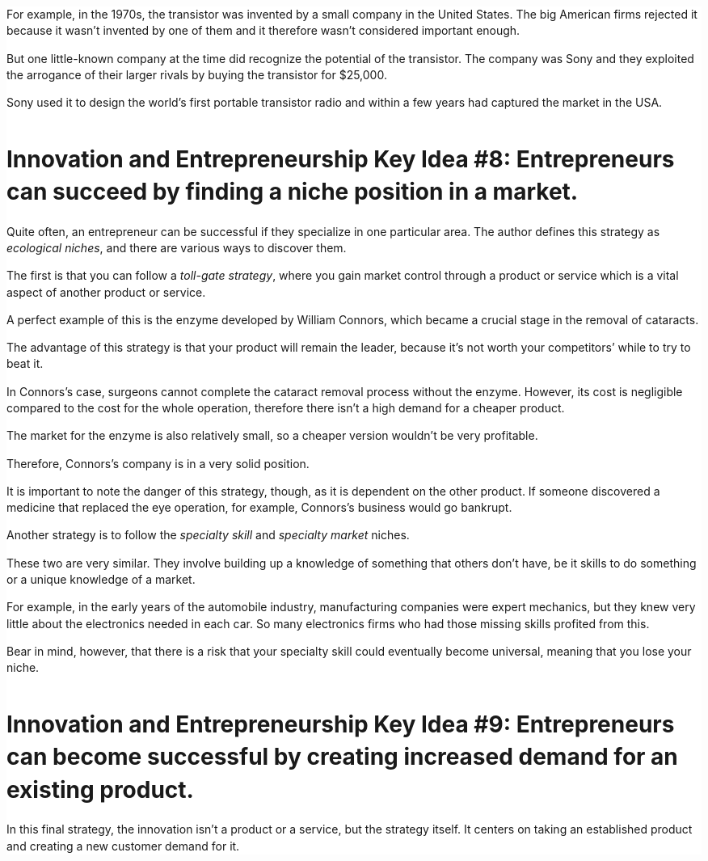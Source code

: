 For example, in the 1970s, the transistor was invented by a small company in the United States. The big American firms rejected it because it wasn’t invented by one of them and it therefore wasn’t considered important enough.

But one little-known company at the time did recognize the potential of the transistor. The company was Sony and they exploited the arrogance of their larger rivals by buying the transistor for $25,000.

Sony used it to design the world’s first portable transistor radio and within a few years had captured the market in the USA.

# Innovation and Entrepreneurship Key Idea #8: Entrepreneurs can succeed by finding a niche position in a market.

Quite often, an entrepreneur can be successful if they specialize in one particular area. The author defines this strategy as _ecological niches_, and there are various ways to discover them.

The first is that you can follow a _toll-gate strategy_, where you gain market control through a product or service which is a vital aspect of another product or service.

A perfect example of this is the enzyme developed by William Connors, which became a crucial stage in the removal of cataracts.

The advantage of this strategy is that your product will remain the leader, because it’s not worth your competitors’ while to try to beat it.

In Connors’s case, surgeons cannot complete the cataract removal process without the enzyme. However, its cost is negligible compared to the cost for the whole operation, therefore there isn’t a high demand for a cheaper product.

The market for the enzyme is also relatively small, so a cheaper version wouldn’t be very profitable.

Therefore, Connors’s company is in a very solid position.

It is important to note the danger of this strategy, though, as it is dependent on the other product. If someone discovered a medicine that replaced the eye operation, for example, Connors’s business would go bankrupt.

Another strategy is to follow the _specialty skill_ and _specialty market_ niches.

These two are very similar. They involve building up a knowledge of something that others don’t have, be it skills to do something or a unique knowledge of a market.

For example, in the early years of the automobile industry, manufacturing companies were expert mechanics, but they knew very little about the electronics needed in each car. So many electronics firms who had those missing skills profited from this.

Bear in mind, however, that there is a risk that your specialty skill could eventually become universal, meaning that you lose your niche.

# Innovation and Entrepreneurship Key Idea #9: Entrepreneurs can become successful by creating increased demand for an existing product.

In this final strategy, the innovation isn’t a product or a service, but the strategy itself. It centers on taking an established product and creating a new customer demand for it.
